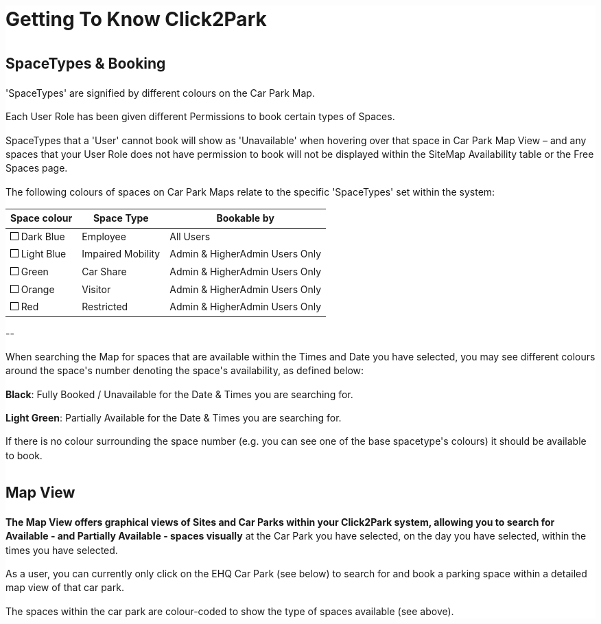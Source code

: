 # Getting To Know Click2Park

## SpaceTypes & Booking

'SpaceTypes' are signified by different colours on the Car Park Map.

Each User Role has been given different Permissions to book certain types of Spaces.

SpaceTypes that a 'User' cannot book will show as 'Unavailable' when hovering over that space in Car Park Map View – and any spaces that your User Role does not have permission to book will not be displayed within the SiteMap Availability table or the Free Spaces page.

The following colours of spaces on Car Park Maps relate to the specific 'SpaceTypes' set within the system:

Space colour  |Space Type|Bookable by
--------------|----------|-----------
<img class="media-object pull-left" style="background:#003481" src="/img/square.png" border="0"> Dark Blue|Employee|All Users 
<img class="media-object pull-left" style="background:#00ccff" src="/img/square.png" border="0"> Light Blue|Impaired Mobility|Admin & HigherAdmin Users Only
<img class="media-object pull-left" style="background:#00ff00" src="/img/square.png" border="0"> Green|Car Share|Admin & HigherAdmin Users Only
<img class="media-object pull-left" style="background:#ff9900" src="/img/square.png" border="0"> Orange|Visitor|Admin & HigherAdmin Users Only
<img class="media-object pull-left" style="background:#ff0000" src="/img/square.png" border="0"> Red|Restricted|Admin & HigherAdmin Users Only

--

When searching the Map for spaces that are available within the Times and Date you have selected, you may see different colours around the space's number denoting the space's availability, as defined below:

**Black**: Fully Booked / Unavailable for the Date & Times you are searching for.

**Light Green**: Partially Available for the Date & Times you are searching for.

If there is no colour surrounding the space number (e.g. you can see one of the base spacetype's colours) it should be available to book.

## Map View

**The Map View offers graphical views of Sites and Car Parks within your Click2Park system, allowing you to search for Available - and Partially Available - spaces visually** at the Car Park you have selected, on the day you have selected, within the times you have selected.

As a user, you can currently only click on the EHQ Car Park (see below) to search for and book a parking space within a detailed map view of that car park.

The spaces within the car park are colour-coded to show the type of spaces available (see above). 
